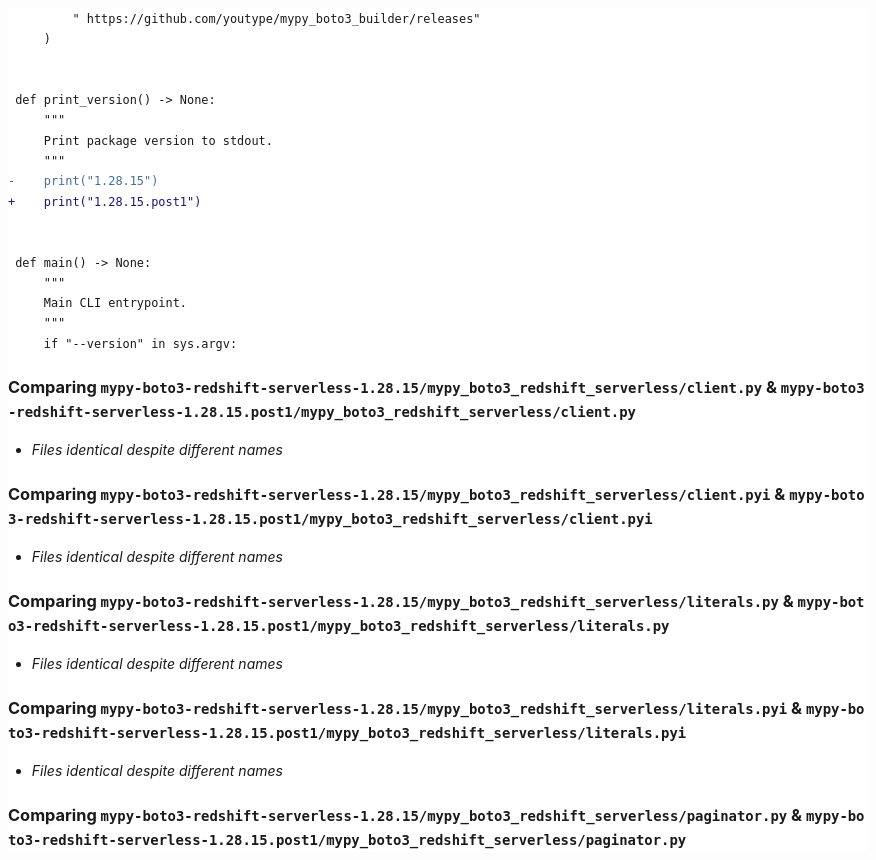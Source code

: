 ```diff
         " https://github.com/youtype/mypy_boto3_builder/releases"
     )
 
 
 def print_version() -> None:
     """
     Print package version to stdout.
     """
-    print("1.28.15")
+    print("1.28.15.post1")
 
 
 def main() -> None:
     """
     Main CLI entrypoint.
     """
     if "--version" in sys.argv:
```

### Comparing `mypy-boto3-redshift-serverless-1.28.15/mypy_boto3_redshift_serverless/client.py` & `mypy-boto3-redshift-serverless-1.28.15.post1/mypy_boto3_redshift_serverless/client.py`

 * *Files identical despite different names*

### Comparing `mypy-boto3-redshift-serverless-1.28.15/mypy_boto3_redshift_serverless/client.pyi` & `mypy-boto3-redshift-serverless-1.28.15.post1/mypy_boto3_redshift_serverless/client.pyi`

 * *Files identical despite different names*

### Comparing `mypy-boto3-redshift-serverless-1.28.15/mypy_boto3_redshift_serverless/literals.py` & `mypy-boto3-redshift-serverless-1.28.15.post1/mypy_boto3_redshift_serverless/literals.py`

 * *Files identical despite different names*

### Comparing `mypy-boto3-redshift-serverless-1.28.15/mypy_boto3_redshift_serverless/literals.pyi` & `mypy-boto3-redshift-serverless-1.28.15.post1/mypy_boto3_redshift_serverless/literals.pyi`

 * *Files identical despite different names*

### Comparing `mypy-boto3-redshift-serverless-1.28.15/mypy_boto3_redshift_serverless/paginator.py` & `mypy-boto3-redshift-serverless-1.28.15.post1/mypy_boto3_redshift_serverless/paginator.py`
